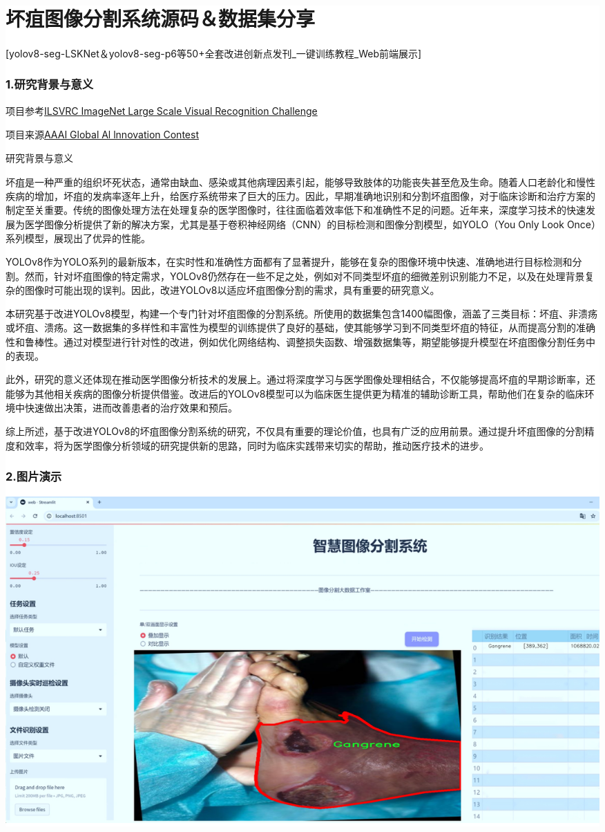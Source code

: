 # 坏疽图像分割系统源码＆数据集分享
 [yolov8-seg-LSKNet＆yolov8-seg-p6等50+全套改进创新点发刊_一键训练教程_Web前端展示]

### 1.研究背景与意义

项目参考[ILSVRC ImageNet Large Scale Visual Recognition Challenge](https://gitee.com/YOLOv8_YOLOv11_Segmentation_Studio/projects)

项目来源[AAAI Global Al lnnovation Contest](https://kdocs.cn/l/cszuIiCKVNis)

研究背景与意义

坏疽是一种严重的组织坏死状态，通常由缺血、感染或其他病理因素引起，能够导致肢体的功能丧失甚至危及生命。随着人口老龄化和慢性疾病的增加，坏疽的发病率逐年上升，给医疗系统带来了巨大的压力。因此，早期准确地识别和分割坏疽图像，对于临床诊断和治疗方案的制定至关重要。传统的图像处理方法在处理复杂的医学图像时，往往面临着效率低下和准确性不足的问题。近年来，深度学习技术的快速发展为医学图像分析提供了新的解决方案，尤其是基于卷积神经网络（CNN）的目标检测和图像分割模型，如YOLO（You Only Look Once）系列模型，展现出了优异的性能。

YOLOv8作为YOLO系列的最新版本，在实时性和准确性方面都有了显著提升，能够在复杂的图像环境中快速、准确地进行目标检测和分割。然而，针对坏疽图像的特定需求，YOLOv8仍然存在一些不足之处，例如对不同类型坏疽的细微差别识别能力不足，以及在处理背景复杂的图像时可能出现的误判。因此，改进YOLOv8以适应坏疽图像分割的需求，具有重要的研究意义。

本研究基于改进YOLOv8模型，构建一个专门针对坏疽图像的分割系统。所使用的数据集包含1400幅图像，涵盖了三类目标：坏疽、非溃疡或坏疽、溃疡。这一数据集的多样性和丰富性为模型的训练提供了良好的基础，使其能够学习到不同类型坏疽的特征，从而提高分割的准确性和鲁棒性。通过对模型进行针对性的改进，例如优化网络结构、调整损失函数、增强数据集等，期望能够提升模型在坏疽图像分割任务中的表现。

此外，研究的意义还体现在推动医学图像分析技术的发展上。通过将深度学习与医学图像处理相结合，不仅能够提高坏疽的早期诊断率，还能够为其他相关疾病的图像分析提供借鉴。改进后的YOLOv8模型可以为临床医生提供更为精准的辅助诊断工具，帮助他们在复杂的临床环境中快速做出决策，进而改善患者的治疗效果和预后。

综上所述，基于改进YOLOv8的坏疽图像分割系统的研究，不仅具有重要的理论价值，也具有广泛的应用前景。通过提升坏疽图像的分割精度和效率，将为医学图像分析领域的研究提供新的思路，同时为临床实践带来切实的帮助，推动医疗技术的进步。

### 2.图片演示

![1.png](1.png)
